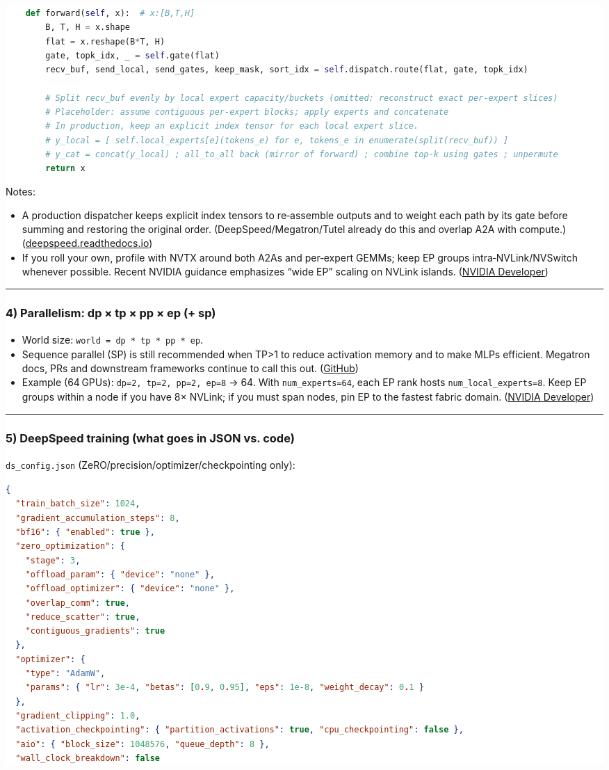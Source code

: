 ```python
    def forward(self, x):  # x:[B,T,H]
        B, T, H = x.shape
        flat = x.reshape(B*T, H)
        gate, topk_idx, _ = self.gate(flat)
        recv_buf, send_local, send_gates, keep_mask, sort_idx = self.dispatch.route(flat, gate, topk_idx)

        # Split recv_buf evenly by local expert capacity/buckets (omitted: reconstruct exact per-expert slices)
        # Placeholder: assume contiguous per-expert blocks; apply experts and concatenate
        # In production, keep an explicit index tensor for each local expert slice.
        # y_local = [ self.local_experts[e](tokens_e) for e, tokens_e in enumerate(split(recv_buf)) ]
        # y_cat = concat(y_local) ; all_to_all back (mirror of forward) ; combine top-k using gates ; unpermute
        return x
```

Notes:

- A production dispatcher keeps explicit index tensors to re‑assemble outputs and to weight each path by its gate before summing and restoring the original order. (DeepSpeed/Megatron/Tutel already do this and overlap A2A with compute.) ([deepspeed.readthedocs.io][1])
- If you roll your own, profile with NVTX around both A2As and per‑expert GEMMs; keep EP groups intra‑NVLink/NVSwitch whenever possible. Recent NVIDIA guidance emphasizes “wide EP” scaling on NVLink islands. ([NVIDIA Developer][11])

---

### 4) Parallelism: dp × tp × pp × ep (+ sp)

- World size: `world = dp * tp * pp * ep`.
- Sequence parallel (SP) is still recommended when TP>1 to reduce activation memory and to make MLPs efficient. Megatron docs, PRs and downstream frameworks continue to call this out. ([GitHub][12])
- Example (64 GPUs): `dp=2, tp=2, pp=2, ep=8` → 64. With `num_experts=64`, each EP rank hosts `num_local_experts=8`. Keep EP groups within a node if you have 8× NVLink; if you must span nodes, pin EP to the fastest fabric domain. ([NVIDIA Developer][11])

---

### 5) DeepSpeed training (what goes in JSON vs. code)

`ds_config.json` (ZeRO/precision/optimizer/checkpointing only):

```json
{
  "train_batch_size": 1024,
  "gradient_accumulation_steps": 8,
  "bf16": { "enabled": true },
  "zero_optimization": {
    "stage": 3,
    "offload_param": { "device": "none" },
    "offload_optimizer": { "device": "none" },
    "overlap_comm": true,
    "reduce_scatter": true,
    "contiguous_gradients": true
  },
  "optimizer": {
    "type": "AdamW",
    "params": { "lr": 3e-4, "betas": [0.9, 0.95], "eps": 1e-8, "weight_decay": 0.1 }
  },
  "gradient_clipping": 1.0,
  "activation_checkpointing": { "partition_activations": true, "cpu_checkpointing": false },
  "aio": { "block_size": 1048576, "queue_depth": 8 },
  "wall_clock_breakdown": false
```

[1]: https://deepspeed.readthedocs.io/en/latest/moe.html "Mixture of Experts (MoE) — DeepSpeed 0.18.0 documentation"
[2]: https://pypi.org/project/megatron-core/ "megatron-core"
[3]: https://docs.vllm.ai/en/latest/serving/expert_parallel_deployment.html "Expert Parallel Deployment - vLLM"
[4]: https://nvidia.github.io/TensorRT-LLM/advanced/expert-parallelism.html "Expert Parallelism in TensorRT-LLM - GitHub Pages"
[5]: https://tridao.me/blog/2024/flash3/ "FlashAttention-3: Fast and Accurate Attention with ..."
[6]: https://pytorch.org/docs/stable/distributed.html "Distributed communication package - torch.distributed"
[7]: https://arxiv.org/pdf/2101.03961 "Switch Transformers"
[8]: https://proceedings.neurips.cc/paper_files/paper/2022/file/960a172bc7fbf0177ccccbb411a7d800-Paper-Conference.pdf "Flamingo: a Visual Language Model for Few-Shot Learning"
[9]: https://docs.nvidia.com/megatron-core/developer-guide/latest/api-guide/moe.html "Mixture of Experts package — Megatron Core"
[10]: https://tridao.me/publications/flash3/flash3.pdf "FlashAttention-3: Fast and Accurate Attention with ..."
[11]: https://developer.nvidia.com/blog/scaling-large-moe-models-with-wide-expert-parallelism-on-nvl72-rack-scale-systems/ "Scaling Large MoE Models with Wide Expert Parallelism ..."
[12]: https://github.com/NVIDIA/bionemo-framework/issues/1243 "Tensor + Sequence parallel coverage"
[13]: https://www.deepspeed.ai/getting-started/ "Getting Started - DeepSpeed"
[14]: https://deepspeed.readthedocs.io/en/latest/inference-init.html "Inference Setup — DeepSpeed"
[15]: https://nvidia.github.io/TensorRT-LLM/release-notes.html "Release Notes — TensorRT LLM"
[16]: https://arxiv.org/abs/2506.04667 "FlashDMoE: Fast Distributed MoE in a Single Kernel"
[17]: https://docs.vllm.ai/en/stable/serving/parallelism_scaling.html "Parallelism and Scaling - vLLM"
[18]: https://nvidia.github.io/TensorRT-LLM/0.19.0/release-notes.html "Release Notes — TensorRT-LLM"
[19]: https://arxiv.org/abs/2202.09368 "Mixture-of-Experts with Expert Choice Routing"